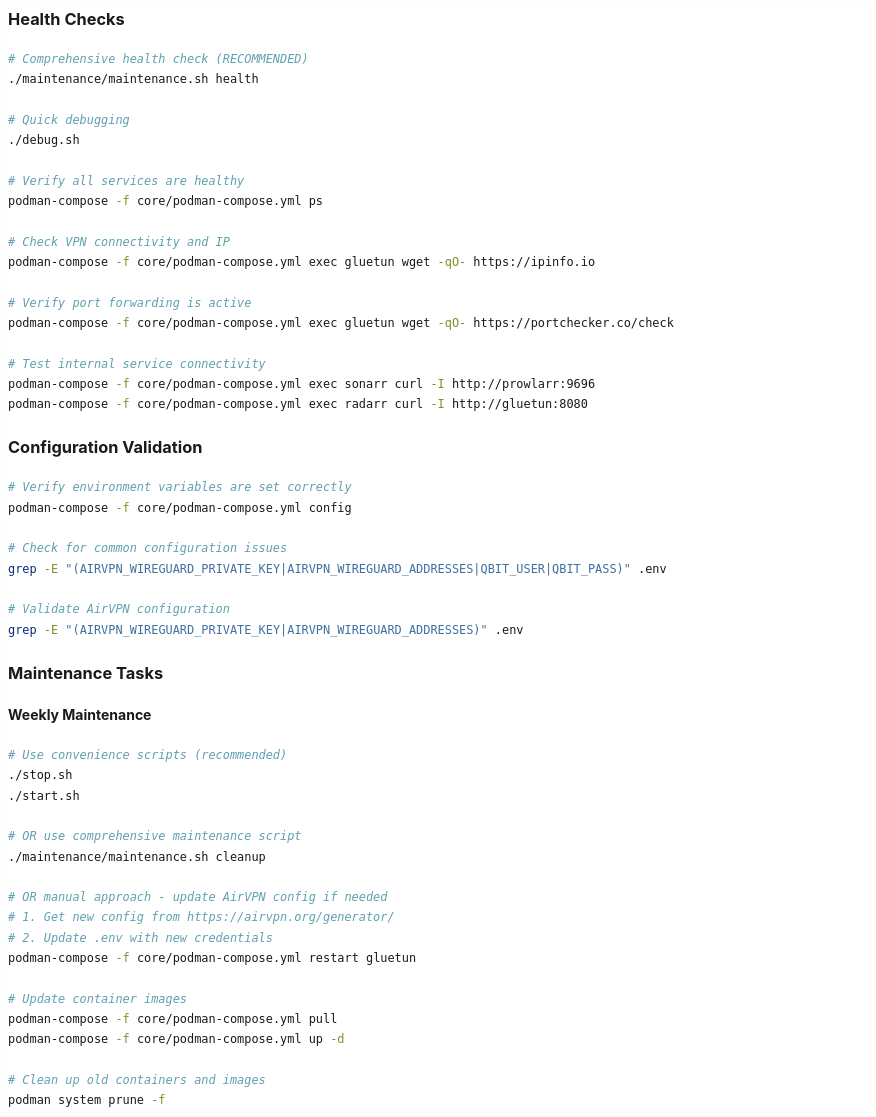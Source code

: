 ### Health Checks

```bash
# Comprehensive health check (RECOMMENDED)
./maintenance/maintenance.sh health

# Quick debugging
./debug.sh

# Verify all services are healthy
podman-compose -f core/podman-compose.yml ps

# Check VPN connectivity and IP
podman-compose -f core/podman-compose.yml exec gluetun wget -qO- https://ipinfo.io

# Verify port forwarding is active
podman-compose -f core/podman-compose.yml exec gluetun wget -qO- https://portchecker.co/check

# Test internal service connectivity
podman-compose -f core/podman-compose.yml exec sonarr curl -I http://prowlarr:9696
podman-compose -f core/podman-compose.yml exec radarr curl -I http://gluetun:8080
```

### Configuration Validation

```bash
# Verify environment variables are set correctly
podman-compose -f core/podman-compose.yml config

# Check for common configuration issues
grep -E "(AIRVPN_WIREGUARD_PRIVATE_KEY|AIRVPN_WIREGUARD_ADDRESSES|QBIT_USER|QBIT_PASS)" .env

# Validate AirVPN configuration
grep -E "(AIRVPN_WIREGUARD_PRIVATE_KEY|AIRVPN_WIREGUARD_ADDRESSES)" .env
```

### Maintenance Tasks

#### Weekly Maintenance
```bash
# Use convenience scripts (recommended)
./stop.sh
./start.sh

# OR use comprehensive maintenance script
./maintenance/maintenance.sh cleanup

# OR manual approach - update AirVPN config if needed
# 1. Get new config from https://airvpn.org/generator/
# 2. Update .env with new credentials
podman-compose -f core/podman-compose.yml restart gluetun

# Update container images
podman-compose -f core/podman-compose.yml pull
podman-compose -f core/podman-compose.yml up -d

# Clean up old containers and images
podman system prune -f
```
